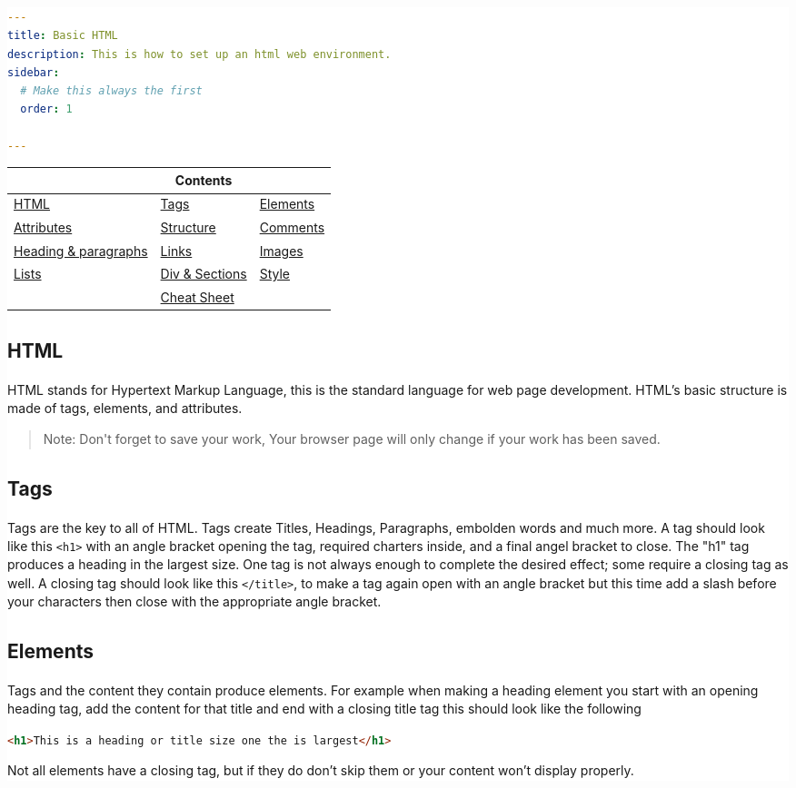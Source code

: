 ```yaml
---
title: Basic HTML
description: This is how to set up an html web environment.
sidebar:
  # Make this always the first
  order: 1

---
```


| | Contents |  |
|---|---|---|
| [HTML](#html) | [Tags](#tags) | [Elements](#elements)|
| [Attributes](#attributes) |  [Structure](#structure) | [Comments](#comments) |
| [Heading & paragraphs](#headings-and-paragraphs) | [Links](#links) | [Images](#images) |
| [Lists](#lists) |[Div & Sections](#div-section--grouping-and-organizing) | [Style](#style) |
| | [Cheat Sheet](#cheat-sheet) | |

## HTML

HTML stands for Hypertext Markup Language, this is the standard language for web page development. HTML’s basic structure is made of tags, elements, and attributes.

> Note: Don't forget to save your work, Your browser page will only change if your work has been saved.

## Tags

Tags are the key to all of HTML. Tags create Titles, Headings, Paragraphs, embolden words and much more.
A tag should look like this ` <h1> ` with an angle bracket opening the tag, required charters inside, and a final angel bracket to close. The "h1" tag produces a heading in the largest size.
One tag is not always enough to complete the desired effect; some require a closing tag as well. A closing tag should look like this `</title>`, to make a tag again open with an angle bracket but this time add a slash before your characters then close with the appropriate angle bracket.

## Elements

Tags and the content they contain produce elements. For example when making a heading element you start with an opening heading tag, add the content for that title and end with a closing title tag this should look like the following

```html
<h1>This is a heading or title size one the is largest</h1> 
```

Not all elements have a closing tag, but if they do don’t skip them or your content won’t display properly.
